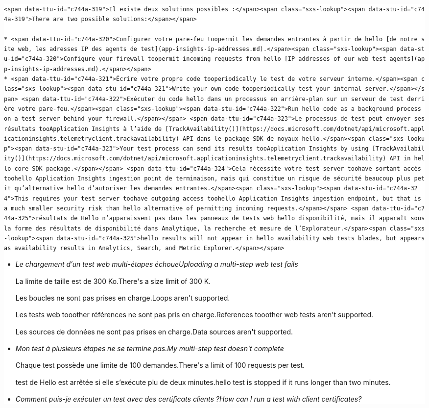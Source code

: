     <span data-ttu-id="c744a-319">Il existe deux solutions possibles :</span><span class="sxs-lookup"><span data-stu-id="c744a-319">There are two possible solutions:</span></span>
    
    * <span data-ttu-id="c744a-320">Configurer votre pare-feu toopermit les demandes entrantes à partir de hello [de notre site web, les adresses IP des agents de test](app-insights-ip-addresses.md).</span><span class="sxs-lookup"><span data-stu-id="c744a-320">Configure your firewall toopermit incoming requests from hello [IP addresses of our web test agents](app-insights-ip-addresses.md).</span></span>
    * <span data-ttu-id="c744a-321">Écrire votre propre code tooperiodically le test de votre serveur interne.</span><span class="sxs-lookup"><span data-stu-id="c744a-321">Write your own code tooperiodically test your internal server.</span></span> <span data-ttu-id="c744a-322">Exécuter du code hello dans un processus en arrière-plan sur un serveur de test derrière votre pare-feu.</span><span class="sxs-lookup"><span data-stu-id="c744a-322">Run hello code as a background process on a test server behind your firewall.</span></span> <span data-ttu-id="c744a-323">Le processus de test peut envoyer ses résultats tooApplication Insights à l’aide de [TrackAvailability()](https://docs.microsoft.com/dotnet/api/microsoft.applicationinsights.telemetryclient.trackavailability) API dans le package SDK de noyaux hello.</span><span class="sxs-lookup"><span data-stu-id="c744a-323">Your test process can send its results tooApplication Insights by using [TrackAvailability()](https://docs.microsoft.com/dotnet/api/microsoft.applicationinsights.telemetryclient.trackavailability) API in hello core SDK package.</span></span> <span data-ttu-id="c744a-324">Cela nécessite votre test server toohave sortant accès toohello Application Insights ingestion point de terminaison, mais qui constitue un risque de sécurité beaucoup plus petit qu’alternative hello d’autoriser les demandes entrantes.</span><span class="sxs-lookup"><span data-stu-id="c744a-324">This requires your test server toohave outgoing access toohello Application Insights ingestion endpoint, but that is a much smaller security risk than hello alternative of permitting incoming requests.</span></span> <span data-ttu-id="c744a-325">résultats de Hello n’apparaissent pas dans les panneaux de tests web hello disponibilité, mais il apparaît sous la forme des résultats de disponibilité dans Analytique, la recherche et mesure de l’Explorateur.</span><span class="sxs-lookup"><span data-stu-id="c744a-325">hello results will not appear in hello availability web tests blades, but appears as availability results in Analytics, Search, and Metric Explorer.</span></span>
* <span data-ttu-id="c744a-326">*Le chargement d’un test web multi-étapes échoue*</span><span class="sxs-lookup"><span data-stu-id="c744a-326">*Uploading a multi-step web test fails*</span></span>

    <span data-ttu-id="c744a-327">La limite de taille est de 300 Ko.</span><span class="sxs-lookup"><span data-stu-id="c744a-327">There's a size limit of 300 K.</span></span>

    <span data-ttu-id="c744a-328">Les boucles ne sont pas prises en charge.</span><span class="sxs-lookup"><span data-stu-id="c744a-328">Loops aren't supported.</span></span>

    <span data-ttu-id="c744a-329">Les tests web tooother références ne sont pas pris en charge.</span><span class="sxs-lookup"><span data-stu-id="c744a-329">References tooother web tests aren't supported.</span></span>

    <span data-ttu-id="c744a-330">Les sources de données ne sont pas prises en charge.</span><span class="sxs-lookup"><span data-stu-id="c744a-330">Data sources aren't supported.</span></span>
* <span data-ttu-id="c744a-331">*Mon test à plusieurs étapes ne se termine pas.*</span><span class="sxs-lookup"><span data-stu-id="c744a-331">*My multi-step test doesn't complete*</span></span>

    <span data-ttu-id="c744a-332">Chaque test possède une limite de 100 demandes.</span><span class="sxs-lookup"><span data-stu-id="c744a-332">There's a limit of 100 requests per test.</span></span>

    <span data-ttu-id="c744a-333">test de Hello est arrêtée si elle s’exécute plu de deux minutes.</span><span class="sxs-lookup"><span data-stu-id="c744a-333">hello test is stopped if it runs longer than two minutes.</span></span>
* <span data-ttu-id="c744a-334">*Comment puis-je exécuter un test avec des certificats clients ?*</span><span class="sxs-lookup"><span data-stu-id="c744a-334">*How can I run a test with client certificates?*</span></span>
